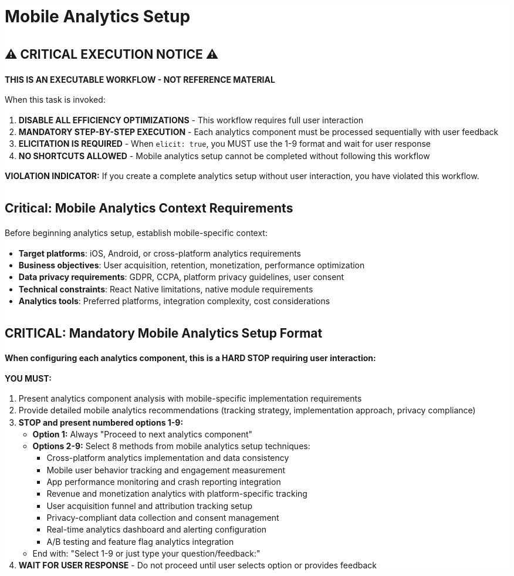 # Mobile Analytics Setup

## ⚠️ CRITICAL EXECUTION NOTICE ⚠️

**THIS IS AN EXECUTABLE WORKFLOW - NOT REFERENCE MATERIAL**

When this task is invoked:

1. **DISABLE ALL EFFICIENCY OPTIMIZATIONS** - This workflow requires full user interaction
2. **MANDATORY STEP-BY-STEP EXECUTION** - Each analytics component must be processed sequentially with user feedback
3. **ELICITATION IS REQUIRED** - When `elicit: true`, you MUST use the 1-9 format and wait for user response
4. **NO SHORTCUTS ALLOWED** - Mobile analytics setup cannot be completed without following this workflow

**VIOLATION INDICATOR:** If you create a complete analytics setup without user interaction, you have violated this workflow.

## Critical: Mobile Analytics Context Requirements

Before beginning analytics setup, establish mobile-specific context:

- **Target platforms**: iOS, Android, or cross-platform analytics requirements
- **Business objectives**: User acquisition, retention, monetization, performance optimization
- **Data privacy requirements**: GDPR, CCPA, platform privacy guidelines, user consent
- **Technical constraints**: React Native limitations, native module requirements
- **Analytics tools**: Preferred platforms, integration complexity, cost considerations

## CRITICAL: Mandatory Mobile Analytics Setup Format

**When configuring each analytics component, this is a HARD STOP requiring user interaction:**

**YOU MUST:**

1. Present analytics component analysis with mobile-specific implementation requirements
2. Provide detailed mobile analytics recommendations (tracking strategy, implementation approach, privacy compliance)
3. **STOP and present numbered options 1-9:**
   - **Option 1:** Always "Proceed to next analytics component"
   - **Options 2-9:** Select 8 methods from mobile analytics setup techniques:
     - Cross-platform analytics implementation and data consistency
     - Mobile user behavior tracking and engagement measurement
     - App performance monitoring and crash reporting integration
     - Revenue and monetization analytics with platform-specific tracking
     - User acquisition funnel and attribution tracking setup
     - Privacy-compliant data collection and consent management
     - Real-time analytics dashboard and alerting configuration
     - A/B testing and feature flag analytics integration
   - End with: "Select 1-9 or just type your question/feedback:"
4. **WAIT FOR USER RESPONSE** - Do not proceed until user selects option or provides feedback
